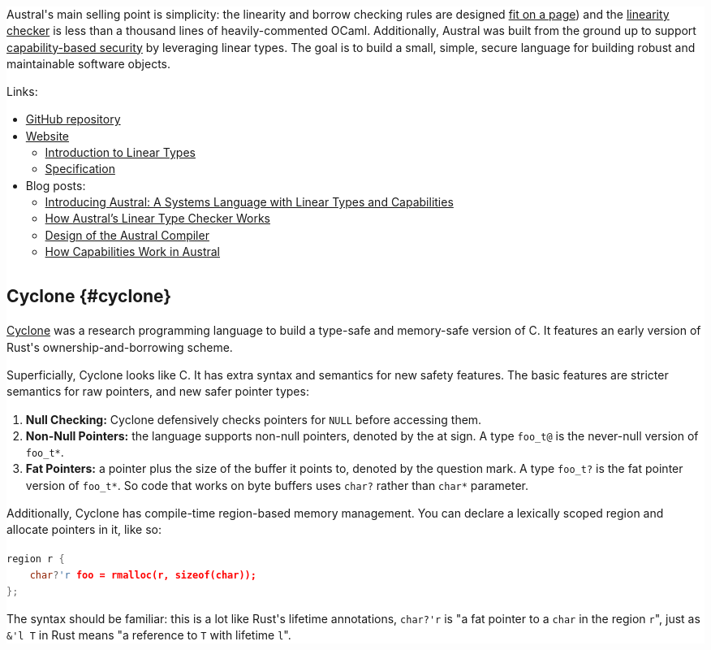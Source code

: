[austral]: https://austral-lang.org/

Austral's main selling point is simplicity: the linearity and borrow checking
rules are designed [fit on a page][au-linearity]) and the [linearity
checker][au-check] is less than a thousand lines of heavily-commented
OCaml. Additionally, Austral was built from the ground up to support
[capability-based security][capsec] by leveraging linear types. The goal is to
build a small, simple, secure language for building robust and maintainable
software objects.

[au-linearity]: https://austral-lang.org/spec/spec.html#linearity
[au-check]: https://github.com/austral/austral/blob/725b4d119f187b647a21a38e697bf2f1b1f6b1a2/lib/LinearityCheck.ml
[capsec]: /article/how-capabilities-work-austral

Links:

- [GitHub repository](https://github.com/austral/austral)
- [Website][austral]
  - [Introduction to Linear Types](https://austral-lang.org/linear-types)
  - [Specification](https://austral-lang.org/spec/spec.html)
- Blog posts:
  - [Introducing Austral: A Systems Language with Linear Types and Capabilities](/article/introducing-austral)
  - [How Austral’s Linear Type Checker Works](/article/how-australs-linear-type-checker-works)
  - [Design of the Austral Compiler](/article/design-austral-compiler)
  - [How Capabilities Work in Austral](/article/how-capabilities-work-austral)

## Cyclone {#cyclone}

[Cyclone][cyclone] was a research programming language to build a type-safe and
memory-safe version of C. It features an early version of Rust's
ownership-and-borrowing scheme.

[cyclone]: https://cyclone.thelanguage.org

Superficially, Cyclone looks like C. It has extra syntax and semantics for new
safety features. The basic features are stricter semantics for raw pointers, and
new safer pointer types:

1. **Null Checking:** Cyclone defensively checks pointers for `NULL` before
   accessing them.
1. **Non-Null Pointers:** the language supports non-null pointers, denoted by
   the at sign. A type `foo_t@` is the never-null version of `foo_t*`.
1. **Fat Pointers:** a pointer plus the size of the buffer it points to, denoted
   by the question mark. A type `foo_t?` is the fat pointer version of
   `foo_t*`. So code that works on byte buffers uses `char?` rather than `char*`
   parameter.

Additionally, Cyclone has compile-time region-based memory management. You can
declare a lexically scoped region and allocate pointers in it, like so:

```c
region r {
    char?'r foo = rmalloc(r, sizeof(char));
};
```

The syntax should be familiar: this is a lot like Rust's lifetime annotations,
`char?'r` is "a fat pointer to a `char` in the region `r`", just as `&'l T` in
Rust means "a reference to `T` with lifetime `l`".


[arena]: https://en.wikipedia.org/wiki/Region-based_memory_management
[slab]: https://en.wikipedia.org/wiki/Slab_allocation
[auintro]: /article/introducing-austral#linear
[aucheck]: /article/how-australs-linear-type-checker-works
[checker]: https://github.com/austral/austral/blob/master/lib/LinearityCheck.ml
[cap]: /article/how-capabilities-work-austral
[exception]: /article/linear-types-exceptions
[val]: https://www.val-lang.dev/
[mvs]: https://www.jot.fm/issues/issue_2022_02/article2.pdf
[refstruct]: https://learn.microsoft.com/en-us/dotnet/csharp/language-reference/builtin-types/ref-struct
[iter]: https://doc.rust-lang.org/std/iter/trait.Iterator.html
[adaacc]: https://en.wikibooks.org/wiki/Ada_Programming/Types/access
[adagen]: https://en.wikibooks.org/wiki/Ada_Programming/Generics
[mod2]: https://en.wikipedia.org/wiki/Modula-2
[adalim]: https://en.wikibooks.org/wiki/Ada_Programming/Types/limited
[linearml]: https://github.com/pikatchu/LinearML
[linearml-obs]: https://github.com/pikatchu/LinearML/wiki/Tutorial#observed-values
[crab]: https://en.wikipedia.org/wiki/Carcinisation
[nll-rfc]: https://rust-lang.github.io/rfcs/2094-nll.html
[rust-slides]: http://venge.net/graydon/talks/RustForModernCPPDevs.pdf
[rust-future]: https://graydon2.dreamwidth.org/307291.html
[rust-future-hn]: https://news.ycombinator.com/item?id=36193326
[rust-future-lb]: https://lobste.rs/s/47amaq/rust_i_wanted_had_no_future
[rust-future-reddit]: https://www.reddit.com/r/rust/comments/1415is1/the_rust_i_wanted_had_no_futur/e
[val]: https://www.val-lang.dev/
[mvs]: https://www.jot.fm/issues/issue_2022_02/article2.pdf
[vale]: https://vale.dev/
[genref]: https://verdagon.dev/blog/generational-references
[regborrow]: https://verdagon.dev/blog/first-regions-prototype
[fearlessffi]: https://verdagon.dev/blog/fearless-ffi
[hlp]: http://people.eecs.berkeley.edu/~necula/Papers/vault01.pdf
[verona]: https://en.wikipedia.org/wiki/Project_Verona